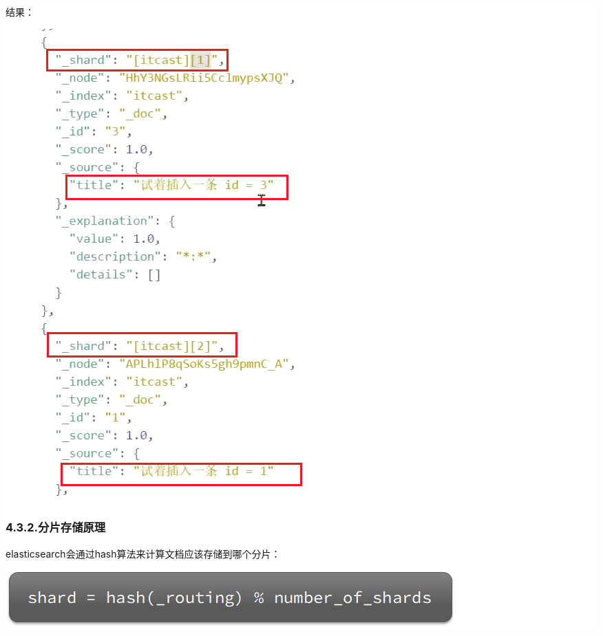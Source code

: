 结果：

![image-20210723225342120](img/image-20210723225342120.png)



### 4.3.2.分片存储原理



elasticsearch会通过hash算法来计算文档应该存储到哪个分片：

![image-20210723224354904](img/image-20210723224354904.png)

